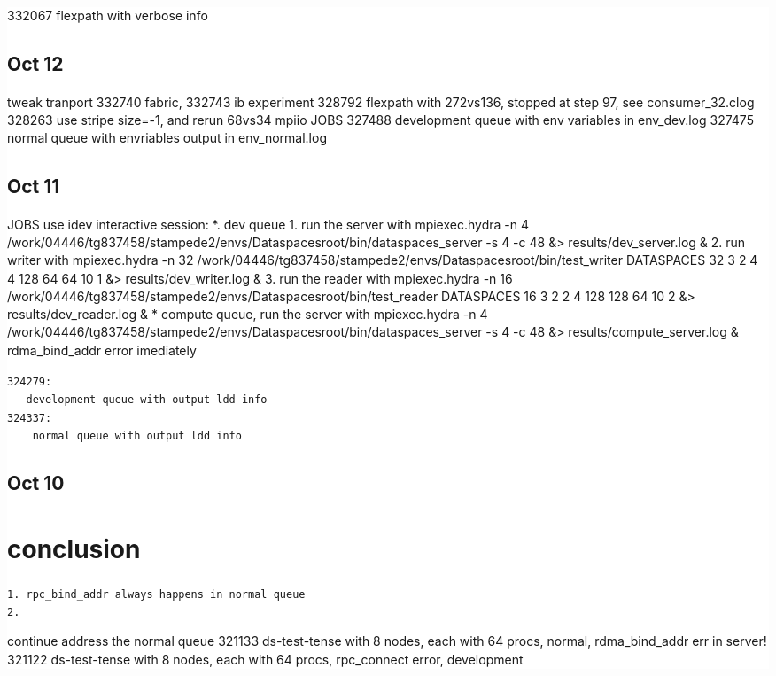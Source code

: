    332067
        flexpath with verbose info
## Oct 12
tweak tranport
    332740
        fabric, 
    332743
        ib
experiment
    328792
        flexpath with 272vs136, stopped at step 97, see consumer_32.clog
    328263
        use stripe size=-1, and rerun 68vs34 mpiio
JOBS
    327488
        development queue with env variables in env_dev.log
    327475
        normal queue with envriables output in env_normal.log
## Oct 11
JOBS
    use idev interactive session:
        *. dev queue
            1. run the server with
                mpiexec.hydra  -n 4 /work/04446/tg837458/stampede2/envs/Dataspacesroot/bin/dataspaces_server -s 4 -c 48 &> results/dev_server.log &
            2. run writer with
                mpiexec.hydra  -n 32 /work/04446/tg837458/stampede2/envs/Dataspacesroot/bin/test_writer DATASPACES 32 3 2 4 4 128 64 64 10 1 &> results/dev_writer.log  &
            3. run the reader with
                mpiexec.hydra  -n 16 /work/04446/tg837458/stampede2/envs/Dataspacesroot/bin/test_reader DATASPACES 16  3 2 2 4 128 128 64 10 2 &> results/dev_reader.log &
        * compute queue, run the server with 
            mpiexec.hydra  -n 4 /work/04446/tg837458/stampede2/envs/Dataspacesroot/bin/dataspaces_server -s 4 -c 48 &> results/compute_server.log &
                rdma_bind_addr error imediately 

    324279:
       development queue with output ldd info
    324337:
        normal queue with output ldd info
    
## Oct 10
# conclusion
    1. rpc_bind_addr always happens in normal queue
    2. 
continue address the normal queue
    321133
        ds-test-tense with 8 nodes, each with 64 procs, normal, rdma_bind_addr err in server!
    321122
        ds-test-tense with 8 nodes, each with 64 procs, rpc_connect error, development
   
